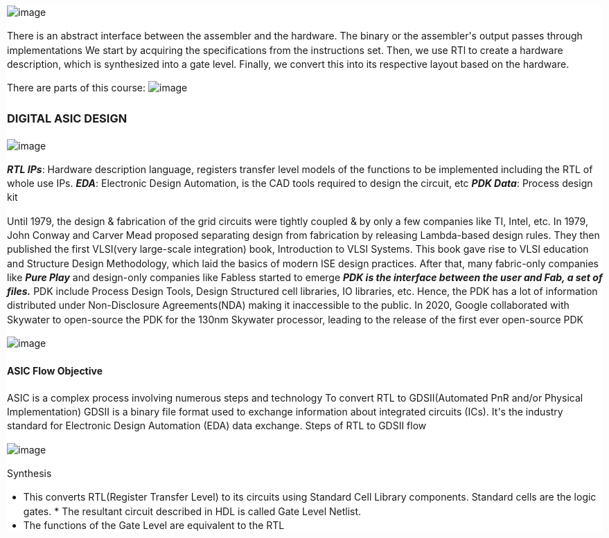 <img width="994" alt="image" src="https://github.com/user-attachments/assets/f52fb632-2ee4-4964-9ab2-289a636ce386" />

There is an abstract interface between the assembler and the hardware. The binary or the assembler's output passes through implementations
We start by acquiring the specifications from the instructions set. Then, we use RTl to create a hardware description, which is synthesized into a gate level. Finally, we convert this into its respective layout based on the hardware.

There are parts of this course:
<img width="975" alt="image" src="https://github.com/user-attachments/assets/a5a7904f-2bbb-4642-a1aa-af00a8cd9102" />

### DIGITAL ASIC DESIGN
<img width="978" alt="image" src="https://github.com/user-attachments/assets/f10d957c-ca7d-4e9a-b148-0dce296e5fb7" />

***RTL IPs***: Hardware description language, registers transfer level models of the functions to be implemented including the RTL of whole use IPs.
***EDA***: Electronic Design Automation, is the CAD tools required to design the circuit, etc 
***PDK Data***: Process design kit

Until 1979, the design & fabrication of the grid circuits were tightly coupled & by only a few companies like TI, Intel, etc.
In 1979, John Conway and Carver Mead proposed separating design from fabrication by releasing Lambda-based design rules. They then published the first VLSI(very large-scale integration) book, Introduction to VLSI Systems. This book gave rise to VLSI education and Structure Design Methodology, which laid the basics of modern ISE design practices. 
After that, many fabric-only companies like ***Pure Play*** and design-only companies like Fabless started to emerge 
***PDK is the interface between the user and Fab, a set of files.***
PDK include Process Design Tools, Design Structured cell libraries, IO libraries, etc. Hence, the PDK has a lot of information distributed under Non-Disclosure Agreements(NDA) making it inaccessible to the public.
In 2020, Google collaborated with Skywater to open-source the PDK for the 130nm Skywater processor, leading to the release of the first ever open-source PDK

![image](https://github.com/user-attachments/assets/34cab4b3-db2a-411e-a0d6-7fc7aeac0255)

#### ASIC Flow Objective
ASIC is a complex process involving numerous steps and technology
To convert RTL to GDSII(Automated PnR and/or Physical Implementation)
GDSII is a binary file format used to exchange information about integrated circuits (ICs). It's the industry standard for Electronic Design Automation (EDA) data exchange.
Steps of RTL to GDSII flow

![image](https://github.com/user-attachments/assets/72967d4f-2e29-4f16-b07c-ce60b6fe1a5c)

Synthesis
* This converts RTL(Register Transfer Level) to its circuits using Standard Cell Library components. Standard cells are the logic gates. * The resultant circuit described in HDL is called Gate Level Netlist. 
* The functions of the Gate Level are equivalent to the RTL
